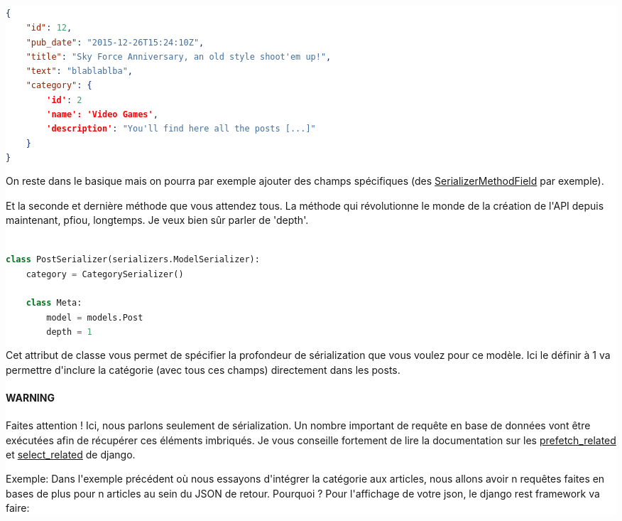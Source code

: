 ```json
{
    "id": 12,
    "pub_date": "2015-12-26T15:24:10Z",
    "title": "Sky Force Anniversary, an old style shoot'em up!",
    "text": "blablablba",
    "category": {
        'id': 2
        'name': 'Video Games',
        'description': "You'll find here all the posts [...]"
    }
}
```


On reste dans le basique mais on pourra par exemple ajouter des champs
spécifiques (des
[SerializerMethodField](http://www.django-rest-framework.org/api-guide/fields/#serializermethodfield)
par exemple).



Et la seconde et dernière méthode que vous attendez tous. La méthode qui
révolutionne le monde de la création de l'API depuis maintenant, pfiou,
longtemps. Je veux bien sûr parler de 'depth'.


```python

class PostSerializer(serializers.ModelSerializer):
    category = CategorySerializer()

    class Meta:
        model = models.Post
        depth = 1

```

Cet attribut de classe vous permet de spécifier la profondeur de
sérialization que vous voulez pour ce modèle. Ici le définir à 1 va
permettre d'inclure la catégorie (avec tous ces champs) directement
dans les posts.

#### WARNING

Faites attention ! Ici, nous parlons seulement de sérialization. Un
nombre important de requête en base de données vont être exécutées afin
de récupérer ces éléments imbriqués. Je vous conseille fortement de lire
la documentation sur les
[prefetch_related](https://docs.djangoproject.com/en/1.9/ref/models/querysets/#prefetch-related)
et
[select_related](https://docs.djangoproject.com/en/1.9/ref/models/querysets/#select-related)
de django.

Exemple: Dans l'exemple précédent où nous essayons d'intégrer la
catégorie aux articles, nous allons avoir n requêtes faites en bases de
plus pour n articles au sein du JSON de retour. Pourquoi ? Pour
l'affichage de votre json, le django rest framework va faire:
